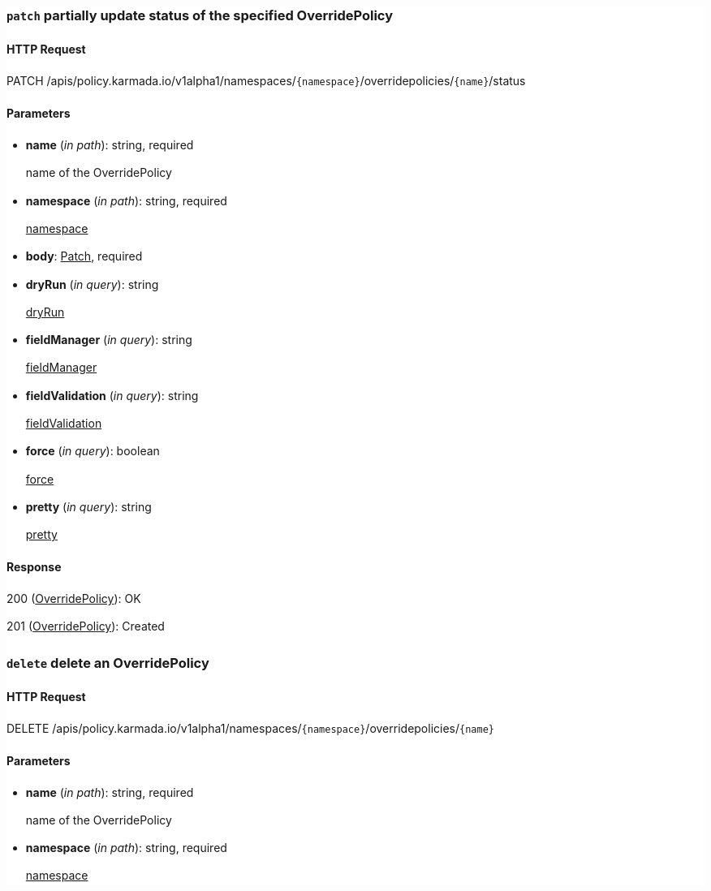 ### `patch` partially update status of the specified OverridePolicy

#### HTTP Request

PATCH /apis/policy.karmada.io/v1alpha1/namespaces/`{namespace}`/overridepolicies/`{name}`/status

#### Parameters

- **name** (*in path*): string, required

  name of the OverridePolicy

- **namespace** (*in path*): string, required

  [namespace](../common-parameter/common-parameters#namespace)

- **body**: [Patch](../common-definitions/patch#patch), required

  

- **dryRun** (*in query*): string

  [dryRun](../common-parameter/common-parameters#dryrun)

- **fieldManager** (*in query*): string

  [fieldManager](../common-parameter/common-parameters#fieldmanager)

- **fieldValidation** (*in query*): string

  [fieldValidation](../common-parameter/common-parameters#fieldvalidation)

- **force** (*in query*): boolean

  [force](../common-parameter/common-parameters#force)

- **pretty** (*in query*): string

  [pretty](../common-parameter/common-parameters#pretty)

#### Response

200 ([OverridePolicy](../policy-resources/override-policy-v1alpha1#overridepolicy)): OK

201 ([OverridePolicy](../policy-resources/override-policy-v1alpha1#overridepolicy)): Created

### `delete` delete an OverridePolicy

#### HTTP Request

DELETE /apis/policy.karmada.io/v1alpha1/namespaces/`{namespace}`/overridepolicies/`{name}`

#### Parameters

- **name** (*in path*): string, required

  name of the OverridePolicy

- **namespace** (*in path*): string, required

  [namespace](../common-parameter/common-parameters#namespace)
